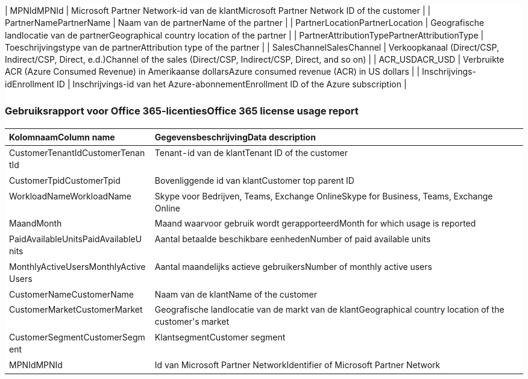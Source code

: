| <span data-ttu-id="48c4d-271">MPNId</span><span class="sxs-lookup"><span data-stu-id="48c4d-271">MPNId</span></span> | <span data-ttu-id="48c4d-272">Microsoft Partner Network-id van de klant</span><span class="sxs-lookup"><span data-stu-id="48c4d-272">Microsoft Partner Network ID of the customer</span></span> | 
| <span data-ttu-id="48c4d-273">PartnerName</span><span class="sxs-lookup"><span data-stu-id="48c4d-273">PartnerName</span></span> | <span data-ttu-id="48c4d-274">Naam van de partner</span><span class="sxs-lookup"><span data-stu-id="48c4d-274">Name of the partner</span></span> | 
| <span data-ttu-id="48c4d-275">PartnerLocation</span><span class="sxs-lookup"><span data-stu-id="48c4d-275">PartnerLocation</span></span> | <span data-ttu-id="48c4d-276">Geografische landlocatie van de partner</span><span class="sxs-lookup"><span data-stu-id="48c4d-276">Geographical country location of the partner</span></span> | 
| <span data-ttu-id="48c4d-277">PartnerAttributionType</span><span class="sxs-lookup"><span data-stu-id="48c4d-277">PartnerAttributionType</span></span> | <span data-ttu-id="48c4d-278">Toeschrijvingstype van de partner</span><span class="sxs-lookup"><span data-stu-id="48c4d-278">Attribution type of the partner</span></span> | 
| <span data-ttu-id="48c4d-279">SalesChannel</span><span class="sxs-lookup"><span data-stu-id="48c4d-279">SalesChannel</span></span> | <span data-ttu-id="48c4d-280">Verkoopkanaal (Direct/CSP, Indirect/CSP, Direct, e.d.)</span><span class="sxs-lookup"><span data-stu-id="48c4d-280">Channel of the sales (Direct/CSP, Indirect/CSP, Direct, and so on)</span></span> | 
| <span data-ttu-id="48c4d-281">ACR_USD</span><span class="sxs-lookup"><span data-stu-id="48c4d-281">ACR_USD</span></span> | <span data-ttu-id="48c4d-282">Verbruikte ACR (Azure Consumed Revenue) in Amerikaanse dollars</span><span class="sxs-lookup"><span data-stu-id="48c4d-282">Azure consumed revenue (ACR) in US dollars</span></span> | 
| <span data-ttu-id="48c4d-283">Inschrijvings-id</span><span class="sxs-lookup"><span data-stu-id="48c4d-283">Enrollment ID</span></span> | <span data-ttu-id="48c4d-284">Inschrijvings-id van het Azure-abonnement</span><span class="sxs-lookup"><span data-stu-id="48c4d-284">Enrollment ID of the Azure subscription</span></span> | 

### <a name="office-365-license-usage-report"></a><span data-ttu-id="48c4d-285">**Gebruiksrapport voor Office 365-licenties**</span><span class="sxs-lookup"><span data-stu-id="48c4d-285">**Office 365 license usage report**</span></span>

| <span data-ttu-id="48c4d-286">Kolomnaam</span><span class="sxs-lookup"><span data-stu-id="48c4d-286">Column name</span></span> | <span data-ttu-id="48c4d-287">Gegevensbeschrijving</span><span class="sxs-lookup"><span data-stu-id="48c4d-287">Data description</span></span> | 
| :--------- | :--------- | 
| <span data-ttu-id="48c4d-288">CustomerTenantId</span><span class="sxs-lookup"><span data-stu-id="48c4d-288">CustomerTenantId</span></span> | <span data-ttu-id="48c4d-289">Tenant-id van de klant</span><span class="sxs-lookup"><span data-stu-id="48c4d-289">Tenant ID of the customer</span></span> | 
| <span data-ttu-id="48c4d-290">CustomerTpid</span><span class="sxs-lookup"><span data-stu-id="48c4d-290">CustomerTpid</span></span> | <span data-ttu-id="48c4d-291">Bovenliggende id van klant</span><span class="sxs-lookup"><span data-stu-id="48c4d-291">Customer top parent ID</span></span> | 
| <span data-ttu-id="48c4d-292">WorkloadName</span><span class="sxs-lookup"><span data-stu-id="48c4d-292">WorkloadName</span></span> | <span data-ttu-id="48c4d-293">Skype voor Bedrijven, Teams, Exchange Online</span><span class="sxs-lookup"><span data-stu-id="48c4d-293">Skype for Business, Teams, Exchange Online</span></span> | 
| <span data-ttu-id="48c4d-294">Maand</span><span class="sxs-lookup"><span data-stu-id="48c4d-294">Month</span></span> | <span data-ttu-id="48c4d-295">Maand waarvoor gebruik wordt gerapporteerd</span><span class="sxs-lookup"><span data-stu-id="48c4d-295">Month for which usage is reported</span></span> | 
| <span data-ttu-id="48c4d-296">PaidAvailableUnits</span><span class="sxs-lookup"><span data-stu-id="48c4d-296">PaidAvailableUnits</span></span> | <span data-ttu-id="48c4d-297">Aantal betaalde beschikbare eenheden</span><span class="sxs-lookup"><span data-stu-id="48c4d-297">Number of paid available units</span></span> | 
| <span data-ttu-id="48c4d-298">MonthlyActiveUsers</span><span class="sxs-lookup"><span data-stu-id="48c4d-298">MonthlyActiveUsers</span></span> | <span data-ttu-id="48c4d-299">Aantal maandelijks actieve gebruikers</span><span class="sxs-lookup"><span data-stu-id="48c4d-299">Number of monthly active users</span></span> | 
| <span data-ttu-id="48c4d-300">CustomerName</span><span class="sxs-lookup"><span data-stu-id="48c4d-300">CustomerName</span></span> | <span data-ttu-id="48c4d-301">Naam van de klant</span><span class="sxs-lookup"><span data-stu-id="48c4d-301">Name of the customer</span></span> | 
| <span data-ttu-id="48c4d-302">CustomerMarket</span><span class="sxs-lookup"><span data-stu-id="48c4d-302">CustomerMarket</span></span> | <span data-ttu-id="48c4d-303">Geografische landlocatie van de markt van de klant</span><span class="sxs-lookup"><span data-stu-id="48c4d-303">Geographical country location of the customer's market</span></span> | 
| <span data-ttu-id="48c4d-304">CustomerSegment</span><span class="sxs-lookup"><span data-stu-id="48c4d-304">CustomerSegment</span></span> | <span data-ttu-id="48c4d-305">Klantsegment</span><span class="sxs-lookup"><span data-stu-id="48c4d-305">Customer segment</span></span> | 
| <span data-ttu-id="48c4d-306">MPNId</span><span class="sxs-lookup"><span data-stu-id="48c4d-306">MPNId</span></span> | <span data-ttu-id="48c4d-307">Id van Microsoft Partner Network</span><span class="sxs-lookup"><span data-stu-id="48c4d-307">Identifier of Microsoft Partner Network</span></span> | 